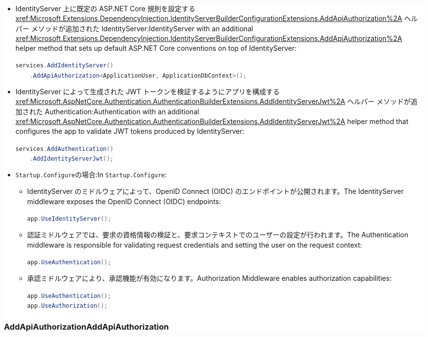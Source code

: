   * <span data-ttu-id="9b1b7-129">IdentityServer 上に既定の ASP.NET Core 規則を設定する <xref:Microsoft.Extensions.DependencyInjection.IdentityServerBuilderConfigurationExtensions.AddApiAuthorization%2A> ヘルパー メソッドが追加された IdentityServer:</span><span class="sxs-lookup"><span data-stu-id="9b1b7-129">IdentityServer with an additional <xref:Microsoft.Extensions.DependencyInjection.IdentityServerBuilderConfigurationExtensions.AddApiAuthorization%2A> helper method that sets up default ASP.NET Core conventions on top of IdentityServer:</span></span>

    ```csharp
    services.AddIdentityServer()
        .AddApiAuthorization<ApplicationUser, ApplicationDbContext>();
    ```

  * <span data-ttu-id="9b1b7-130">IdentityServer によって生成された JWT トークンを検証するようにアプリを構成する <xref:Microsoft.AspNetCore.Authentication.AuthenticationBuilderExtensions.AddIdentityServerJwt%2A> ヘルパー メソッドが追加された Authentication:</span><span class="sxs-lookup"><span data-stu-id="9b1b7-130">Authentication with an additional <xref:Microsoft.AspNetCore.Authentication.AuthenticationBuilderExtensions.AddIdentityServerJwt%2A> helper method that configures the app to validate JWT tokens produced by IdentityServer:</span></span>

    ```csharp
    services.AddAuthentication()
        .AddIdentityServerJwt();
    ```

* <span data-ttu-id="9b1b7-131">`Startup.Configure`の場合:</span><span class="sxs-lookup"><span data-stu-id="9b1b7-131">In `Startup.Configure`:</span></span>

  * <span data-ttu-id="9b1b7-132">IdentityServer のミドルウェアによって、OpenID Connect (OIDC) のエンドポイントが公開されます。</span><span class="sxs-lookup"><span data-stu-id="9b1b7-132">The IdentityServer middleware exposes the OpenID Connect (OIDC) endpoints:</span></span>

    ```csharp
    app.UseIdentityServer();
    ```

  * <span data-ttu-id="9b1b7-133">認証ミドルウェアでは、要求の資格情報の検証と、要求コンテキストでのユーザーの設定が行われます。</span><span class="sxs-lookup"><span data-stu-id="9b1b7-133">The Authentication middleware is responsible for validating request credentials and setting the user on the request context:</span></span>

    ```csharp
    app.UseAuthentication();
    ```

  * <span data-ttu-id="9b1b7-134">承認ミドルウェアにより、承認機能が有効になります。</span><span class="sxs-lookup"><span data-stu-id="9b1b7-134">Authorization Middleware enables authorization capabilities:</span></span>

    ```csharp
    app.UseAuthentication();
    app.UseAuthorization();
    ```

### <a name="addapiauthorization"></a><span data-ttu-id="9b1b7-135">AddApiAuthorization</span><span class="sxs-lookup"><span data-stu-id="9b1b7-135">AddApiAuthorization</span></span>
